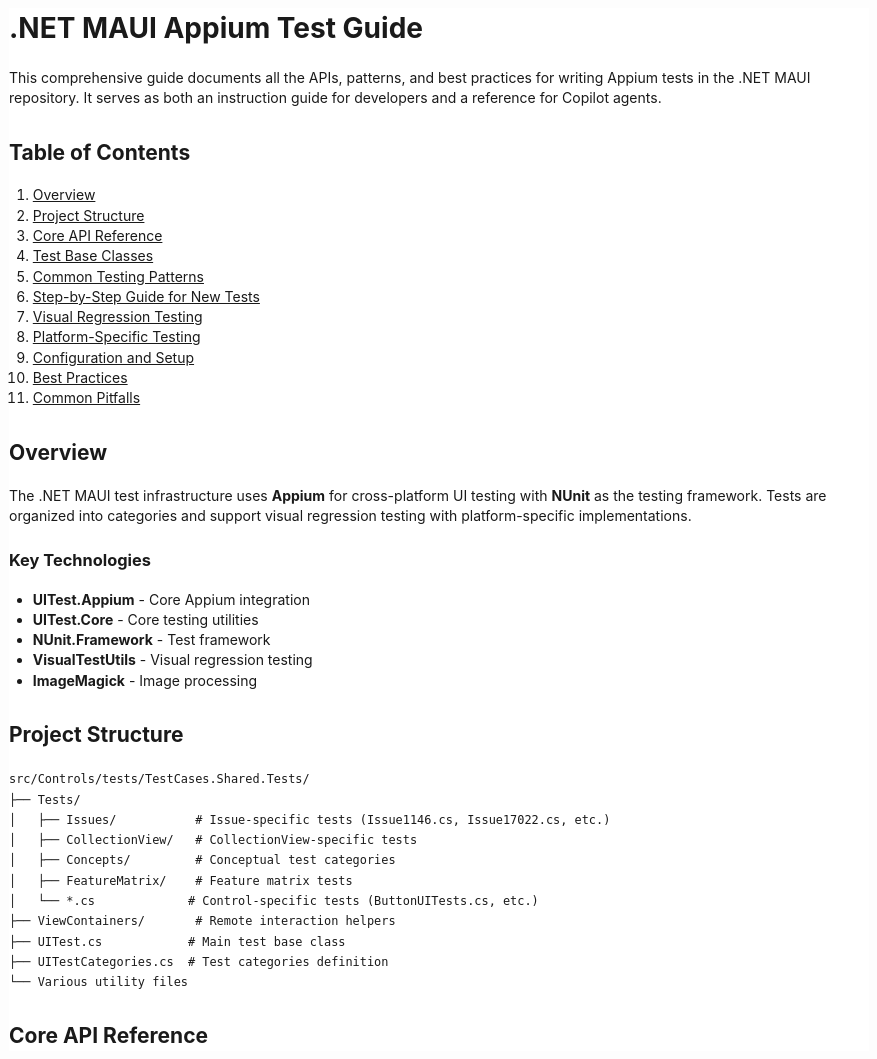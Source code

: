 # .NET MAUI Appium Test Guide

This comprehensive guide documents all the APIs, patterns, and best practices for writing Appium tests in the .NET MAUI repository. It serves as both an instruction guide for developers and a reference for Copilot agents.

## Table of Contents

1. [Overview](#overview)
2. [Project Structure](#project-structure)
3. [Core API Reference](#core-api-reference)
4. [Test Base Classes](#test-base-classes)
5. [Common Testing Patterns](#common-testing-patterns)
6. [Step-by-Step Guide for New Tests](#step-by-step-guide-for-new-tests)
7. [Visual Regression Testing](#visual-regression-testing)
8. [Platform-Specific Testing](#platform-specific-testing)
9. [Configuration and Setup](#configuration-and-setup)
10. [Best Practices](#best-practices)
11. [Common Pitfalls](#common-pitfalls)

## Overview

The .NET MAUI test infrastructure uses **Appium** for cross-platform UI testing with **NUnit** as the testing framework. Tests are organized into categories and support visual regression testing with platform-specific implementations.

### Key Technologies
- **UITest.Appium** - Core Appium integration
- **UITest.Core** - Core testing utilities
- **NUnit.Framework** - Test framework
- **VisualTestUtils** - Visual regression testing
- **ImageMagick** - Image processing

## Project Structure

```
src/Controls/tests/TestCases.Shared.Tests/
├── Tests/
│   ├── Issues/           # Issue-specific tests (Issue1146.cs, Issue17022.cs, etc.)
│   ├── CollectionView/   # CollectionView-specific tests
│   ├── Concepts/         # Conceptual test categories
│   ├── FeatureMatrix/    # Feature matrix tests
│   └── *.cs             # Control-specific tests (ButtonUITests.cs, etc.)
├── ViewContainers/       # Remote interaction helpers
├── UITest.cs            # Main test base class
├── UITestCategories.cs  # Test categories definition
└── Various utility files
```

## Core API Reference
